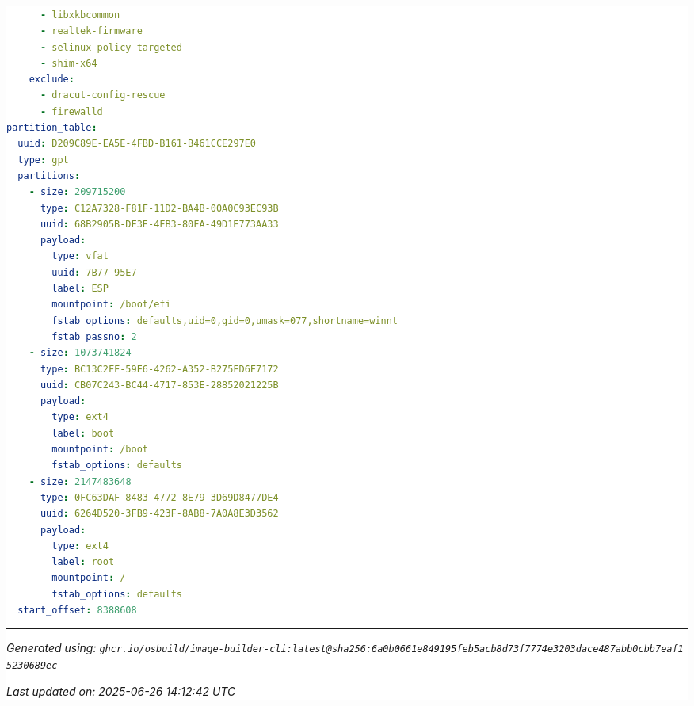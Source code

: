 ```yaml
      - libxkbcommon
      - realtek-firmware
      - selinux-policy-targeted
      - shim-x64
    exclude:
      - dracut-config-rescue
      - firewalld
partition_table:
  uuid: D209C89E-EA5E-4FBD-B161-B461CCE297E0
  type: gpt
  partitions:
    - size: 209715200
      type: C12A7328-F81F-11D2-BA4B-00A0C93EC93B
      uuid: 68B2905B-DF3E-4FB3-80FA-49D1E773AA33
      payload:
        type: vfat
        uuid: 7B77-95E7
        label: ESP
        mountpoint: /boot/efi
        fstab_options: defaults,uid=0,gid=0,umask=077,shortname=winnt
        fstab_passno: 2
    - size: 1073741824
      type: BC13C2FF-59E6-4262-A352-B275FD6F7172
      uuid: CB07C243-BC44-4717-853E-28852021225B
      payload:
        type: ext4
        label: boot
        mountpoint: /boot
        fstab_options: defaults
    - size: 2147483648
      type: 0FC63DAF-8483-4772-8E79-3D69D8477DE4
      uuid: 6264D520-3FB9-423F-8AB8-7A0A8E3D3562
      payload:
        type: ext4
        label: root
        mountpoint: /
        fstab_options: defaults
  start_offset: 8388608
```


---
*Generated using: `ghcr.io/osbuild/image-builder-cli:latest@sha256:6a0b0661e849195feb5acb8d73f7774e3203dace487abb0cbb7eaf15230689ec`*

*Last updated on: 2025-06-26 14:12:42 UTC*
